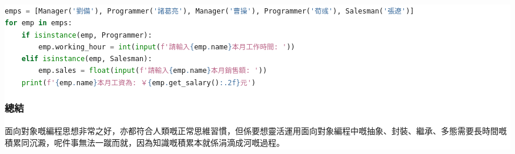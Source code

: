 ```python
emps = [Manager('劉備'), Programmer('諸葛亮'), Manager('曹操'), Programmer('荀彧'), Salesman('張遼')]
for emp in emps:
    if isinstance(emp, Programmer):
        emp.working_hour = int(input(f'請輸入{emp.name}本月工作時間: '))
    elif isinstance(emp, Salesman):
        emp.sales = float(input(f'請輸入{emp.name}本月銷售額: '))
    print(f'{emp.name}本月工資為: ￥{emp.get_salary():.2f}元')
```

### 總結

面向對象嘅編程思想非常之好，亦都符合人類嘅正常思維習慣，但係要想靈活運用面向對象編程中嘅抽象、封裝、繼承、多態需要長時間嘅積累同沉澱，呢件事無法一蹴而就，因為知識嘅積累本就係涓滴成河嘅過程。
